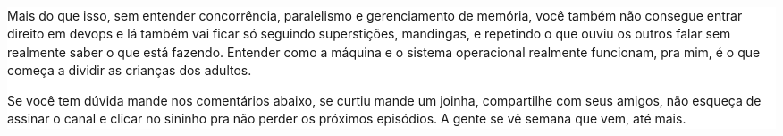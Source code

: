 <p>Mais do que isso, sem entender concorrência, paralelismo e gerenciamento de memória, você também não consegue entrar direito em devops e lá também vai ficar só seguindo superstições, mandingas, e repetindo o que ouviu os outros falar sem realmente saber o que está fazendo. Entender como a máquina e o sistema operacional realmente funcionam, pra mim, é o que começa a dividir as crianças dos adultos.</p>
<p>Se você tem dúvida mande nos comentários abaixo, se curtiu mande um joinha, compartilhe com seus amigos, não esqueça de assinar o canal e clicar no sininho pra não perder os próximos episódios. A gente se vê semana que vem, até mais.</p>
<p></p>